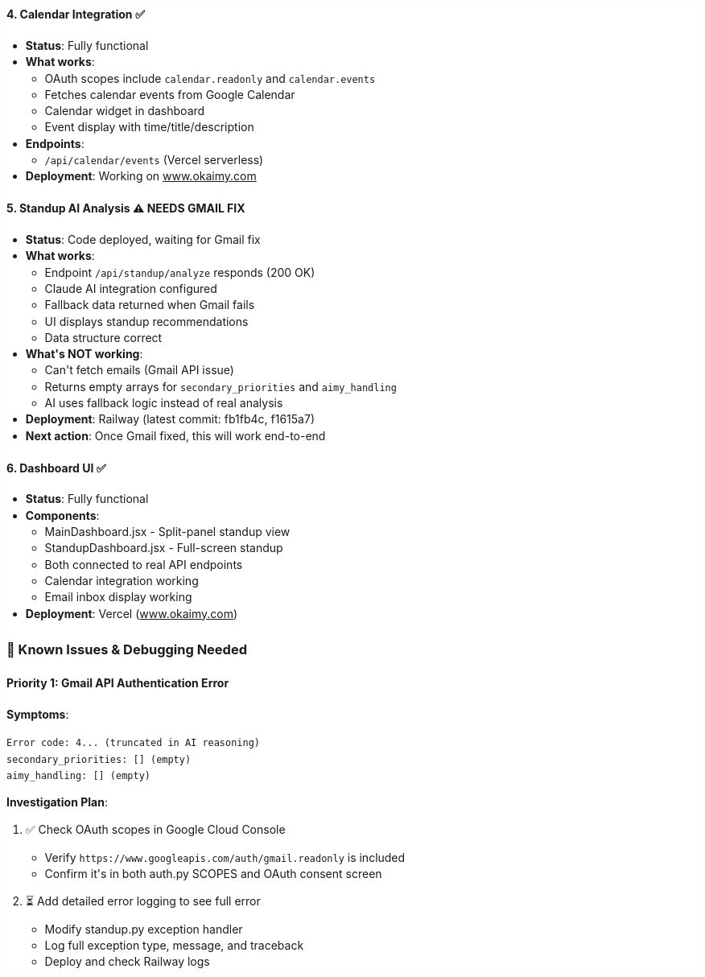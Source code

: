 #### 4. **Calendar Integration** ✅
- **Status**: Fully functional
- **What works**:
  - OAuth scopes include `calendar.readonly` and `calendar.events`
  - Fetches calendar events from Google Calendar
  - Calendar widget in dashboard
  - Event display with time/title/description
- **Endpoints**:
  - `/api/calendar/events` (Vercel serverless)
- **Deployment**: Working on www.okaimy.com

#### 5. **Standup AI Analysis** ⚠️ NEEDS GMAIL FIX
- **Status**: Code deployed, waiting for Gmail fix
- **What works**:
  - Endpoint `/api/standup/analyze` responds (200 OK)
  - Claude AI integration configured
  - Fallback data returned when Gmail fails
  - UI displays standup recommendations
  - Data structure correct
- **What's NOT working**:
  - Can't fetch emails (Gmail API issue)
  - Returns empty arrays for `secondary_priorities` and `aimy_handling`
  - AI uses fallback logic instead of real analysis
- **Deployment**: Railway (latest commit: fb1fb4c, f1615a7)
- **Next action**: Once Gmail fixed, this will work end-to-end

#### 6. **Dashboard UI** ✅
- **Status**: Fully functional
- **Components**:
  - MainDashboard.jsx - Split-panel standup view
  - StandupDashboard.jsx - Full-screen standup
  - Both connected to real API endpoints
  - Calendar integration working
  - Email inbox display working
- **Deployment**: Vercel (www.okaimy.com)

### 🔧 Known Issues & Debugging Needed

#### Priority 1: Gmail API Authentication Error
**Symptoms**:
```
Error code: 4... (truncated in AI reasoning)
secondary_priorities: [] (empty)
aimy_handling: [] (empty)
```

**Investigation Plan**:
1. ✅ Check OAuth scopes in Google Cloud Console
   - Verify `https://www.googleapis.com/auth/gmail.readonly` is included
   - Confirm it's in both auth.py SCOPES and OAuth consent screen

2. ⏳ Add detailed error logging to see full error
   - Modify standup.py exception handler
   - Log full exception type, message, and traceback
   - Deploy and check Railway logs
